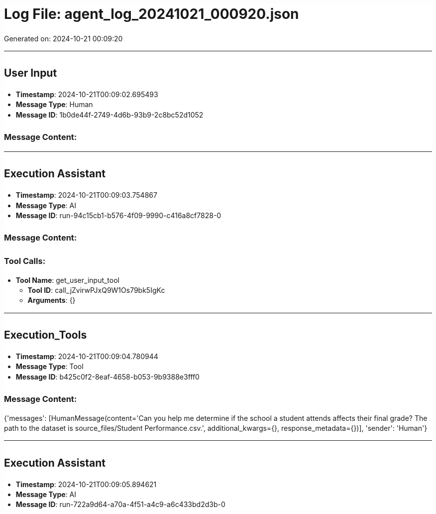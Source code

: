 # Log File: agent_log_20241021_000920.json

Generated on: 2024-10-21 00:09:20

---

## User Input
- **Timestamp**: 2024-10-21T00:09:02.695493
- **Message Type**: Human
- **Message ID**: 1b0de44f-2749-4d6b-93b9-2c8bc52d1052

### Message Content:

 


---

## Execution Assistant
- **Timestamp**: 2024-10-21T00:09:03.754867
- **Message Type**: AI
- **Message ID**: run-94c15cb1-b576-4f09-9990-c416a8cf7828-0

### Message Content:



### Tool Calls:
- **Tool Name**: get_user_input_tool
  - **Tool ID**: call_jZvirwPJxQ9W1Os79bk5IgKc
  - **Arguments**: {}

---

## Execution_Tools
- **Timestamp**: 2024-10-21T00:09:04.780944
- **Message Type**: Tool
- **Message ID**: b425c0f2-8eaf-4658-b053-9b9388e3fff0

### Message Content:

{'messages': [HumanMessage(content='Can you help me determine if the school a student attends affects their final grade? The path to the dataset is source_files/Student Performance.csv.', additional_kwargs={}, response_metadata={})], 'sender': 'Human'}


---

## Execution Assistant
- **Timestamp**: 2024-10-21T00:09:05.894621
- **Message Type**: AI
- **Message ID**: run-722a9d64-a70a-4f51-a4c9-a6c433bd2d3b-0
